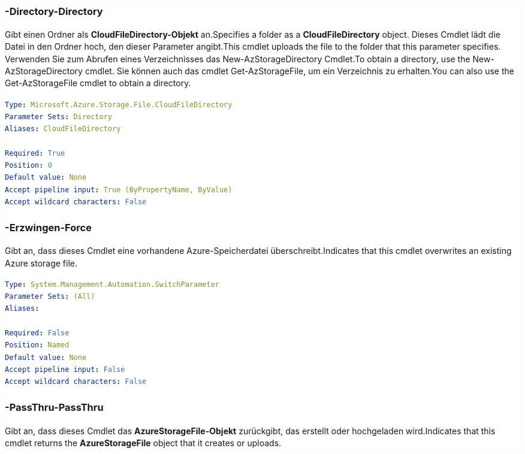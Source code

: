 ### <span data-ttu-id="4fe21-142">-Directory</span><span class="sxs-lookup"><span data-stu-id="4fe21-142">-Directory</span></span>
<span data-ttu-id="4fe21-143">Gibt einen Ordner als **CloudFileDirectory-Objekt** an.</span><span class="sxs-lookup"><span data-stu-id="4fe21-143">Specifies a folder as a **CloudFileDirectory** object.</span></span>
<span data-ttu-id="4fe21-144">Dieses Cmdlet lädt die Datei in den Ordner hoch, den dieser Parameter angibt.</span><span class="sxs-lookup"><span data-stu-id="4fe21-144">This cmdlet uploads the file to the folder that this parameter specifies.</span></span>
<span data-ttu-id="4fe21-145">Verwenden Sie zum Abrufen eines Verzeichnisses das New-AzStorageDirectory Cmdlet.</span><span class="sxs-lookup"><span data-stu-id="4fe21-145">To obtain a directory, use the New-AzStorageDirectory cmdlet.</span></span>
<span data-ttu-id="4fe21-146">Sie können auch das cmdlet Get-AzStorageFile, um ein Verzeichnis zu erhalten.</span><span class="sxs-lookup"><span data-stu-id="4fe21-146">You can also use the Get-AzStorageFile cmdlet to obtain a directory.</span></span>

```yaml
Type: Microsoft.Azure.Storage.File.CloudFileDirectory
Parameter Sets: Directory
Aliases: CloudFileDirectory

Required: True
Position: 0
Default value: None
Accept pipeline input: True (ByPropertyName, ByValue)
Accept wildcard characters: False
```

### <span data-ttu-id="4fe21-147">-Erzwingen</span><span class="sxs-lookup"><span data-stu-id="4fe21-147">-Force</span></span>
<span data-ttu-id="4fe21-148">Gibt an, dass dieses Cmdlet eine vorhandene Azure-Speicherdatei überschreibt.</span><span class="sxs-lookup"><span data-stu-id="4fe21-148">Indicates that this cmdlet overwrites an existing Azure storage file.</span></span>

```yaml
Type: System.Management.Automation.SwitchParameter
Parameter Sets: (All)
Aliases:

Required: False
Position: Named
Default value: None
Accept pipeline input: False
Accept wildcard characters: False
```

### <span data-ttu-id="4fe21-149">-PassThru</span><span class="sxs-lookup"><span data-stu-id="4fe21-149">-PassThru</span></span>
<span data-ttu-id="4fe21-150">Gibt an, dass dieses Cmdlet das **AzureStorageFile-Objekt** zurückgibt, das erstellt oder hochgeladen wird.</span><span class="sxs-lookup"><span data-stu-id="4fe21-150">Indicates that this cmdlet returns the **AzureStorageFile** object that it creates or uploads.</span></span>
